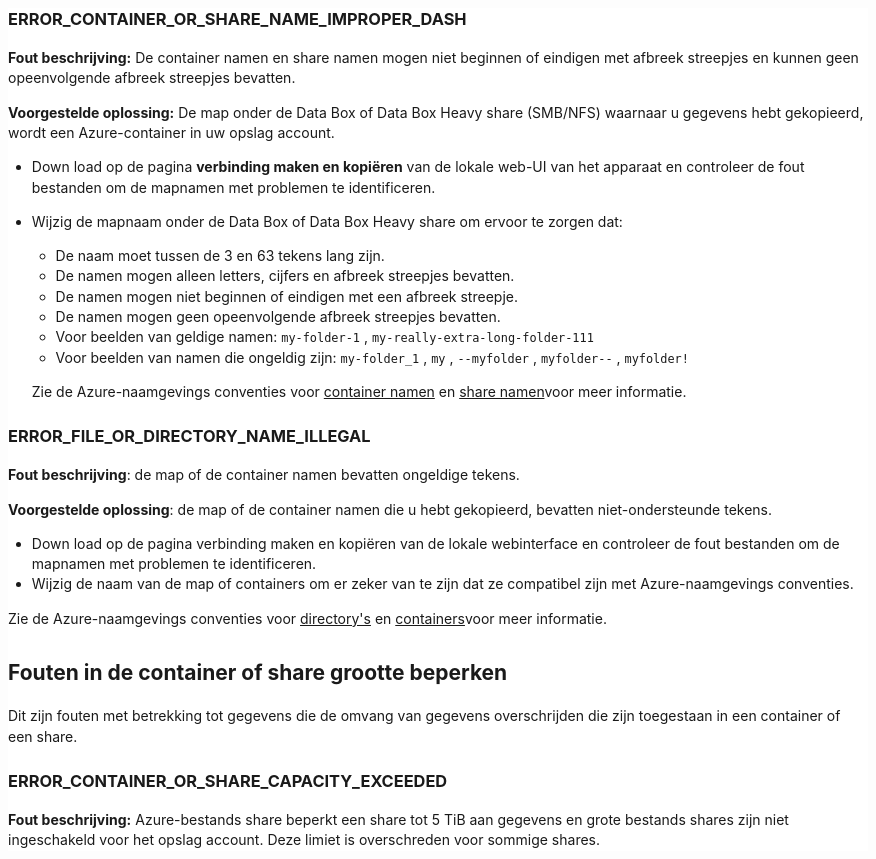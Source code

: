 ### <a name="error_container_or_share_name_improper_dash"></a>ERROR_CONTAINER_OR_SHARE_NAME_IMPROPER_DASH

**Fout beschrijving:** De container namen en share namen mogen niet beginnen of eindigen met afbreek streepjes en kunnen geen opeenvolgende afbreek streepjes bevatten.

**Voorgestelde oplossing:** De map onder de Data Box of Data Box Heavy share (SMB/NFS) waarnaar u gegevens hebt gekopieerd, wordt een Azure-container in uw opslag account. 

- Down load op de pagina **verbinding maken en kopiëren** van de lokale web-UI van het apparaat en controleer de fout bestanden om de mapnamen met problemen te identificeren.
- Wijzig de mapnaam onder de Data Box of Data Box Heavy share om ervoor te zorgen dat:

    - De naam moet tussen de 3 en 63 tekens lang zijn.
    - De namen mogen alleen letters, cijfers en afbreek streepjes bevatten.
    - De namen mogen niet beginnen of eindigen met een afbreek streepje.
    - De namen mogen geen opeenvolgende afbreek streepjes bevatten.
    - Voor beelden van geldige namen: `my-folder-1` , `my-really-extra-long-folder-111`
    - Voor beelden van namen die ongeldig zijn: `my-folder_1` , `my` , `--myfolder` , `myfolder--` , `myfolder!`

    Zie de Azure-naamgevings conventies voor [container namen](/rest/api/storageservices/naming-and-referencing-containers--blobs--and-metadata#container-names) en [share namen](/rest/api/storageservices/naming-and-referencing-shares--directories--files--and-metadata#share-names)voor meer informatie.
    
### <a name="error_file_or_directory_name_illegal"></a>ERROR_FILE_OR_DIRECTORY_NAME_ILLEGAL

**Fout beschrijving**: de map of de container namen bevatten ongeldige tekens.

**Voorgestelde oplossing**: de map of de container namen die u hebt gekopieerd, bevatten niet-ondersteunde tekens.

- Down load op de pagina verbinding maken en kopiëren van de lokale webinterface en controleer de fout bestanden om de mapnamen met problemen te identificeren. 
- Wijzig de naam van de map of containers om er zeker van te zijn dat ze compatibel zijn met Azure-naamgevings conventies.

Zie de Azure-naamgevings conventies voor [directory's](/rest/api/storageservices/naming-and-referencing-shares--directories--files--and-metadata#directory-and-file-names) en [containers](/rest/api/storageservices/naming-and-referencing-containers--blobs--and-metadata#container-names)voor meer informatie.

## <a name="container-or-share-size-limit-errors"></a>Fouten in de container of share grootte beperken

Dit zijn fouten met betrekking tot gegevens die de omvang van gegevens overschrijden die zijn toegestaan in een container of een share.

### <a name="error_container_or_share_capacity_exceeded"></a>ERROR_CONTAINER_OR_SHARE_CAPACITY_EXCEEDED

**Fout beschrijving:** Azure-bestands share beperkt een share tot 5 TiB aan gegevens en grote bestands shares zijn niet ingeschakeld voor het opslag account. Deze limiet is overschreden voor sommige shares.

